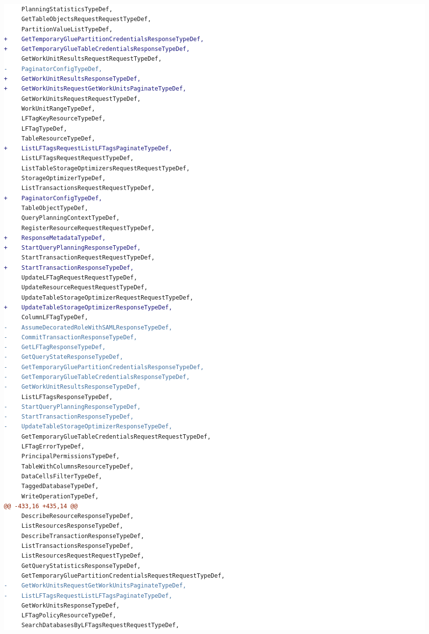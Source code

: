 ```diff
     PlanningStatisticsTypeDef,
     GetTableObjectsRequestRequestTypeDef,
     PartitionValueListTypeDef,
+    GetTemporaryGluePartitionCredentialsResponseTypeDef,
+    GetTemporaryGlueTableCredentialsResponseTypeDef,
     GetWorkUnitResultsRequestRequestTypeDef,
-    PaginatorConfigTypeDef,
+    GetWorkUnitResultsResponseTypeDef,
+    GetWorkUnitsRequestGetWorkUnitsPaginateTypeDef,
     GetWorkUnitsRequestRequestTypeDef,
     WorkUnitRangeTypeDef,
     LFTagKeyResourceTypeDef,
     LFTagTypeDef,
     TableResourceTypeDef,
+    ListLFTagsRequestListLFTagsPaginateTypeDef,
     ListLFTagsRequestRequestTypeDef,
     ListTableStorageOptimizersRequestRequestTypeDef,
     StorageOptimizerTypeDef,
     ListTransactionsRequestRequestTypeDef,
+    PaginatorConfigTypeDef,
     TableObjectTypeDef,
     QueryPlanningContextTypeDef,
     RegisterResourceRequestRequestTypeDef,
+    ResponseMetadataTypeDef,
+    StartQueryPlanningResponseTypeDef,
     StartTransactionRequestRequestTypeDef,
+    StartTransactionResponseTypeDef,
     UpdateLFTagRequestRequestTypeDef,
     UpdateResourceRequestRequestTypeDef,
     UpdateTableStorageOptimizerRequestRequestTypeDef,
+    UpdateTableStorageOptimizerResponseTypeDef,
     ColumnLFTagTypeDef,
-    AssumeDecoratedRoleWithSAMLResponseTypeDef,
-    CommitTransactionResponseTypeDef,
-    GetLFTagResponseTypeDef,
-    GetQueryStateResponseTypeDef,
-    GetTemporaryGluePartitionCredentialsResponseTypeDef,
-    GetTemporaryGlueTableCredentialsResponseTypeDef,
-    GetWorkUnitResultsResponseTypeDef,
     ListLFTagsResponseTypeDef,
-    StartQueryPlanningResponseTypeDef,
-    StartTransactionResponseTypeDef,
-    UpdateTableStorageOptimizerResponseTypeDef,
     GetTemporaryGlueTableCredentialsRequestRequestTypeDef,
     LFTagErrorTypeDef,
     PrincipalPermissionsTypeDef,
     TableWithColumnsResourceTypeDef,
     DataCellsFilterTypeDef,
     TaggedDatabaseTypeDef,
     WriteOperationTypeDef,
@@ -433,16 +435,14 @@
     DescribeResourceResponseTypeDef,
     ListResourcesResponseTypeDef,
     DescribeTransactionResponseTypeDef,
     ListTransactionsResponseTypeDef,
     ListResourcesRequestRequestTypeDef,
     GetQueryStatisticsResponseTypeDef,
     GetTemporaryGluePartitionCredentialsRequestRequestTypeDef,
-    GetWorkUnitsRequestGetWorkUnitsPaginateTypeDef,
-    ListLFTagsRequestListLFTagsPaginateTypeDef,
     GetWorkUnitsResponseTypeDef,
     LFTagPolicyResourceTypeDef,
     SearchDatabasesByLFTagsRequestRequestTypeDef,
```